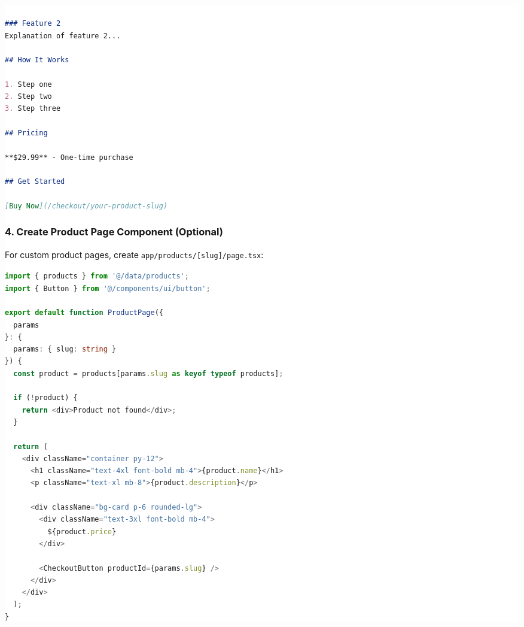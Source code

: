 ```markdown

### Feature 2
Explanation of feature 2...

## How It Works

1. Step one
2. Step two
3. Step three

## Pricing

**$29.99** - One-time purchase

## Get Started

[Buy Now](/checkout/your-product-slug)
```

### 4. Create Product Page Component (Optional)

For custom product pages, create `app/products/[slug]/page.tsx`:

```typescript
import { products } from '@/data/products';
import { Button } from '@/components/ui/button';

export default function ProductPage({ 
  params 
}: { 
  params: { slug: string } 
}) {
  const product = products[params.slug as keyof typeof products];
  
  if (!product) {
    return <div>Product not found</div>;
  }
  
  return (
    <div className="container py-12">
      <h1 className="text-4xl font-bold mb-4">{product.name}</h1>
      <p className="text-xl mb-8">{product.description}</p>
      
      <div className="bg-card p-6 rounded-lg">
        <div className="text-3xl font-bold mb-4">
          ${product.price}
        </div>
        
        <CheckoutButton productId={params.slug} />
      </div>
    </div>
  );
}
```
